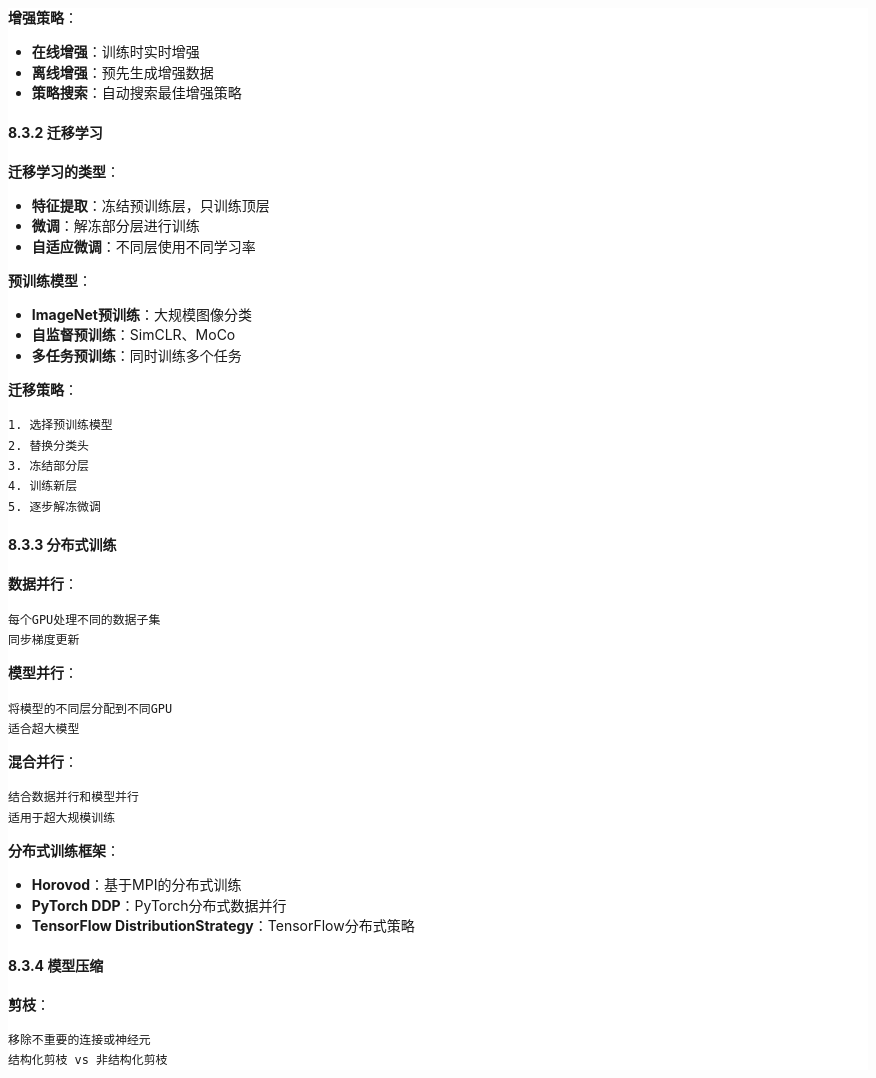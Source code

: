 **增强策略**：
- **在线增强**：训练时实时增强
- **离线增强**：预先生成增强数据
- **策略搜索**：自动搜索最佳增强策略

#### 8.3.2 迁移学习

**迁移学习的类型**：
- **特征提取**：冻结预训练层，只训练顶层
- **微调**：解冻部分层进行训练
- **自适应微调**：不同层使用不同学习率

**预训练模型**：
- **ImageNet预训练**：大规模图像分类
- **自监督预训练**：SimCLR、MoCo
- **多任务预训练**：同时训练多个任务

**迁移策略**：
```
1. 选择预训练模型
2. 替换分类头
3. 冻结部分层
4. 训练新层
5. 逐步解冻微调
```

#### 8.3.3 分布式训练

**数据并行**：
```
每个GPU处理不同的数据子集
同步梯度更新
```

**模型并行**：
```
将模型的不同层分配到不同GPU
适合超大模型
```

**混合并行**：
```
结合数据并行和模型并行
适用于超大规模训练
```

**分布式训练框架**：
- **Horovod**：基于MPI的分布式训练
- **PyTorch DDP**：PyTorch分布式数据并行
- **TensorFlow DistributionStrategy**：TensorFlow分布式策略

#### 8.3.4 模型压缩

**剪枝**：
```
移除不重要的连接或神经元
结构化剪枝 vs 非结构化剪枝
```
